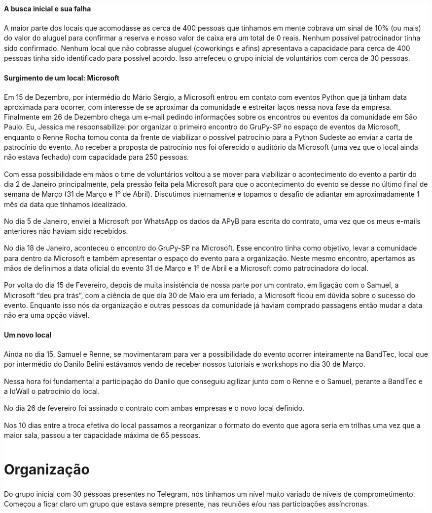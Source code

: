 #### A busca inicial e sua falha

A maior parte dos locais que acomodasse as cerca de 400 pessoas que tínhamos em mente cobrava um sinal de 10% (ou mais) do valor do aluguel para confirmar a reserva e nosso valor de caixa era um total de 0 reais. Nenhum possível patrocinador tinha sido confirmado. Nenhum local que não cobrasse aluguel (coworkings e afins) apresentava a capacidade para cerca de 400 pessoas tinha sido identificado para possível acordo. Isso arrefeceu o grupo inicial de voluntários com cerca de 30 pessoas.

#### Surgimento de um local: Microsoft

Em 15 de Dezembro, por intermédio do Mário Sérgio, a Microsoft entrou em contato com eventos Python que já tinham data aproximada para ocorrer, com interesse de se aproximar da comunidade e estreitar laços nessa nova fase da empresa. Finalmente em 26 de Dezembro chega um e-mail pedindo informações sobre os encontros ou eventos da comunidade em São Paulo. Eu, Jessica me responsabilizei por organizar o primeiro encontro do GruPy-SP no espaço de eventos da Microsoft, enquanto o Renne Rocha tomou conta da frente de viabilizar o possível patrocínio para a Python Sudeste ao enviar a carta de patrocínio do evento. Ao receber a proposta de patrocínio nos foi oferecido o auditório da Microsoft (uma vez que o local ainda não estava fechado) com capacidade para 250 pessoas.

Com essa possibilidade em mãos o time de voluntários voltou a se mover para viabilizar o acontecimento do evento a partir do dia 2 de Janeiro principalmente, pela pressão feita pela Microsoft para que o acontecimento do evento se desse no último final de semana de Março (31 de Março e 1º de Abril). Discutimos internamente e topamos o desafio de adiantar em aproximadamente 1 mês da data que tínhamos idealizado.

No dia 5 de Janeiro, enviei à Microsoft por WhatsApp os dados da APyB para escrita do contrato, uma vez que os meus e-mails anteriores não haviam sido recebidos.

No dia 18 de Janeiro, aconteceu o encontro do GruPy-SP na Microsoft. Esse encontro tinha como objetivo, levar a comunidade para dentro da Microsoft e também apresentar o espaço do evento para a organização. Neste mesmo encontro, apertamos as mãos de definimos a data oficial do evento 31 de Março e 1º de Abril e a Microsoft como patrocinadora do local.

Por volta do dia 15 de Fevereiro, depois de muita insistência de nossa parte por um contrato, em ligação com o Samuel, a Microsoft “deu pra trás”, com a ciência de que dia 30 de Maio era um feriado, a Microsoft ficou em dúvida sobre o sucesso do evento. Enquanto isso nós da organização e outras pessoas da comunidade já haviam comprado passagens então mudar a data não era uma opção viável.

#### Um novo local

Ainda no dia 15, Samuel e Renne, se movimentaram para ver a possibilidade do evento ocorrer inteiramente na  BandTec, local que por intermédio do Danilo Belini estávamos vendo de receber nossos tutoriais e workshops no dia 30 de Março.

Nessa hora foi fundamental a participação do Danilo que conseguiu agilizar junto com o Renne e o Samuel, perante a BandTec e a IdWall o patrocínio do local.

No dia 26 de fevereiro foi assinado o contrato com ambas empresas e o novo local definido.

Nos 10 dias entre a troca efetiva do local passamos a reorganizar o formato do evento que agora seria em trilhas uma vez que a maior sala, passou a ter capacidade máxima de 65 pessoas.

# Organização

Do grupo inicial com 30 pessoas presentes no Telegram, nós tínhamos um nível muito variado de níveis de comprometimento. Começou a ficar claro um grupo que estava sempre presente, nas reuniões e/ou nas participações assíncronas.

